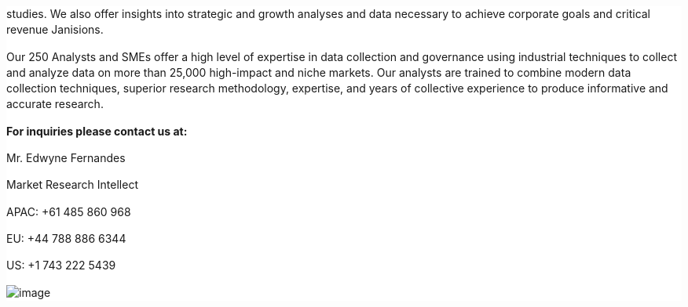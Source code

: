 studies.&nbsp;</span>We also offer insights into strategic and growth analyses and data necessary to achieve corporate goals and critical revenue Janisions.</p><p><span class="">Our 250 Analysts and SMEs offer a high level of expertise in data collection and governance using industrial techniques to collect and analyze data on more than 25,000 high-impact and niche markets. Our analysts are trained to combine modern data collection techniques, superior research methodology, expertise, and years of collective experience to produce informative and accurate research.</span></p><p><strong>For inquiries please contact us at:</strong></p><p>Mr. Edwyne Fernandes</p><p>Market Research Intellect</p><p>APAC: +61 485 860 968</p><p>EU: +44 788 886 6344</p><p>US: +1 743 222 5439</p>
![image](https://github.com/user-attachments/assets/aee0083d-2a00-4662-a888-c835e40e0a11)
